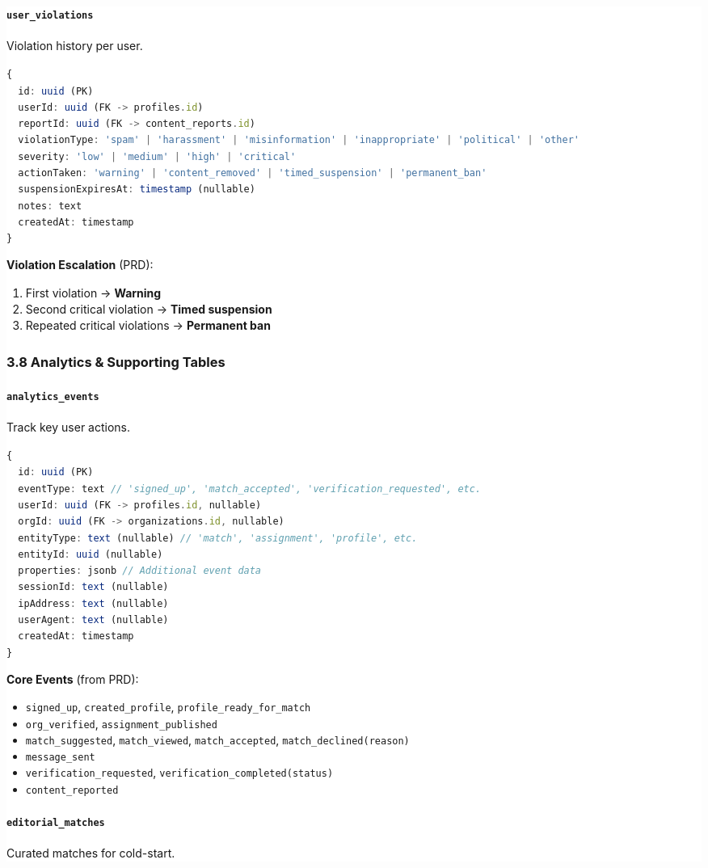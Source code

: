 #### `user_violations`
Violation history per user.

```typescript
{
  id: uuid (PK)
  userId: uuid (FK -> profiles.id)
  reportId: uuid (FK -> content_reports.id)
  violationType: 'spam' | 'harassment' | 'misinformation' | 'inappropriate' | 'political' | 'other'
  severity: 'low' | 'medium' | 'high' | 'critical'
  actionTaken: 'warning' | 'content_removed' | 'timed_suspension' | 'permanent_ban'
  suspensionExpiresAt: timestamp (nullable)
  notes: text
  createdAt: timestamp
}
```

**Violation Escalation** (PRD):
1. First violation → **Warning**
2. Second critical violation → **Timed suspension**
3. Repeated critical violations → **Permanent ban**

### 3.8 Analytics & Supporting Tables

#### `analytics_events`
Track key user actions.

```typescript
{
  id: uuid (PK)
  eventType: text // 'signed_up', 'match_accepted', 'verification_requested', etc.
  userId: uuid (FK -> profiles.id, nullable)
  orgId: uuid (FK -> organizations.id, nullable)
  entityType: text (nullable) // 'match', 'assignment', 'profile', etc.
  entityId: uuid (nullable)
  properties: jsonb // Additional event data
  sessionId: text (nullable)
  ipAddress: text (nullable)
  userAgent: text (nullable)
  createdAt: timestamp
}
```

**Core Events** (from PRD):
- `signed_up`, `created_profile`, `profile_ready_for_match`
- `org_verified`, `assignment_published`
- `match_suggested`, `match_viewed`, `match_accepted`, `match_declined(reason)`
- `message_sent`
- `verification_requested`, `verification_completed(status)`
- `content_reported`

#### `editorial_matches`
Curated matches for cold-start.

